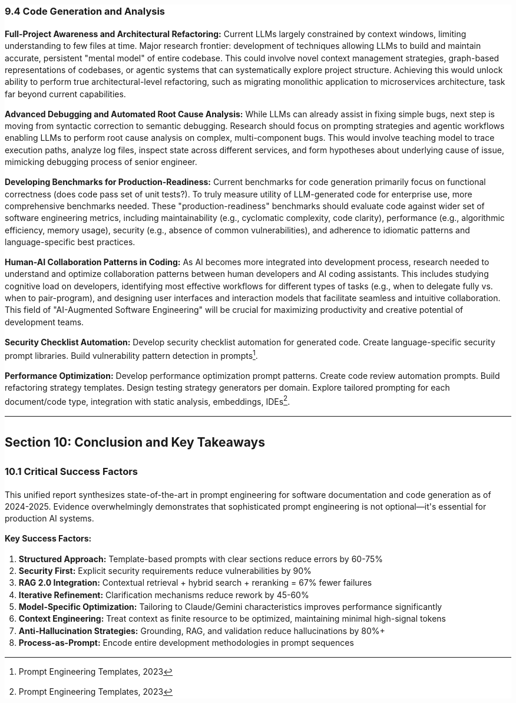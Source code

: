 ### 9.4 Code Generation and Analysis

**Full-Project Awareness and Architectural Refactoring:** Current LLMs largely constrained by context windows, limiting understanding to few files at time. Major research frontier: development of techniques allowing LLMs to build and maintain accurate, persistent "mental model" of entire codebase. This could involve novel context management strategies, graph-based representations of codebases, or agentic systems that can systematically explore project structure. Achieving this would unlock ability to perform true architectural-level refactoring, such as migrating monolithic application to microservices architecture, task far beyond current capabilities.

**Advanced Debugging and Automated Root Cause Analysis:** While LLMs can already assist in fixing simple bugs, next step is moving from syntactic correction to semantic debugging. Research should focus on prompting strategies and agentic workflows enabling LLMs to perform root cause analysis on complex, multi-component bugs. This would involve teaching model to trace execution paths, analyze log files, inspect state across different services, and form hypotheses about underlying cause of issue, mimicking debugging process of senior engineer.

**Developing Benchmarks for Production-Readiness:** Current benchmarks for code generation primarily focus on functional correctness (does code pass set of unit tests?). To truly measure utility of LLM-generated code for enterprise use, more comprehensive benchmarks needed. These "production-readiness" benchmarks should evaluate code against wider set of software engineering metrics, including maintainability (e.g., cyclomatic complexity, code clarity), performance (e.g., algorithmic efficiency, memory usage), security (e.g., absence of common vulnerabilities), and adherence to idiomatic patterns and language-specific best practices.

**Human-AI Collaboration Patterns in Coding:** As AI becomes more integrated into development process, research needed to understand and optimize collaboration patterns between human developers and AI coding assistants. This includes studying cognitive load on developers, identifying most effective workflows for different types of tasks (e.g., when to delegate fully vs. when to pair-program), and designing user interfaces and interaction models that facilitate seamless and intuitive collaboration. This field of "AI-Augmented Software Engineering" will be crucial for maximizing productivity and creative potential of development teams.

**Security Checklist Automation:** Develop security checklist automation for generated code. Create language-specific security prompt libraries. Build vulnerability pattern detection in prompts[^38].

**Performance Optimization:** Develop performance optimization prompt patterns. Create code review automation prompts. Build refactoring strategy templates. Design testing strategy generators per domain. Explore tailored prompting for each document/code type, integration with static analysis, embeddings, IDEs[^38].

---

## Section 10: Conclusion and Key Takeaways

### 10.1 Critical Success Factors

This unified report synthesizes state-of-the-art in prompt engineering for software documentation and code generation as of 2024-2025. Evidence overwhelmingly demonstrates that sophisticated prompt engineering is not optional—it's essential for production AI systems.

**Key Success Factors:**

1. **Structured Approach:** Template-based prompts with clear sections reduce errors by 60-75%
2. **Security First:** Explicit security requirements reduce vulnerabilities by 90%
3. **RAG 2.0 Integration:** Contextual retrieval + hybrid search + reranking = 67% fewer failures
4. **Iterative Refinement:** Clarification mechanisms reduce rework by 45-60%
5. **Model-Specific Optimization:** Tailoring to Claude/Gemini characteristics improves performance significantly
6. **Context Engineering:** Treat context as finite resource to be optimized, maintaining minimal high-signal tokens
7. **Anti-Hallucination Strategies:** Grounding, RAG, and validation reduce hallucinations by 80%+
8. **Process-as-Prompt:** Encode entire development methodologies in prompt sequences


[^1]: Anthropic, "Introducing Contextual Retrieval", accessed September 2024
[^2]: Analytics Vidhya, "Building Contextual RAG Systems with Hybrid Search and Reranking", accessed May 2025
[^3]: Endor Labs, "The Most Common Security Vulnerabilities in AI-Generated Code", accessed 2024
[^4]: arXiv, "Security Degradation in Iterative AI Code Generation", accessed 2024
[^5]: Lakera, "The Ultimate Guide to Prompt Engineering in 2025", accessed 2025
[^6]: Turing, "Key Strategies to Minimize LLM Hallucinations", accessed April 2025
[^7]: Anthropic MCP Documentation, 2024
[^8]: Prompt Engineering Guide, "Prompt Engineering Guide", accessed 2024
[^9]: Claude User Guide, 2023
[^10]: IBM, "The 2025 Guide to Prompt Engineering", accessed July 2025
[^11]: Anthropic, "Claude 4 Prompt Engineering Best Practices", accessed 2024
[^12]: Anthropic, "Prompt Engineering with Anthropic Claude", accessed August 2024
[^13]: AWS, "Prompt Engineering Techniques and Best Practices with Claude 3", accessed July 2024
[^14]: AWS Prescriptive Guidance, "Prompt Engineering Best Practices to Avoid Prompt Injection Attacks", accessed 2024
[^15]: K2View, "Prompt Engineering Techniques: Top 5 for 2025", accessed July 2025
[^16]: Gemini Prompting Guide, 2024
[^17]: PromptHub, "Three Prompt Engineering Methods to Reduce Hallucinations", accessed 2024
[^18]: Rohan Paul, "Hallucinations in LLMs: Challenges and Prompt Engineering Solutions (2024-2025)", accessed June 2025
[^19]: Human-in-the-Loop Validation Practices, 2023
[^20]: Medium, "Advanced Prompt Engineering for Reducing Hallucination", accessed February 2024
[^21]: Palantir Prompt Engineering Best Practices, 2023
[^22]: Superlinked VectorHub, "Optimizing RAG with Hybrid Search & Reranking", accessed 2024
[^23]: Chain-of-Thought and Reflection Techniques, 2023
[^24]: arXiv, "Ragas: Automated Evaluation of Retrieval Augmented Generation", accessed April 2025
[^25]: Shelf AI Structured Output Guide, 2023
[^26]: Vectara, "Evaluating RAG with RAGAs", accessed 2024
[^27]: LearnPrompting Self-Verification, 2023
[^28]: Model Context Protocol, "What is MCP?", accessed 2024
[^29]: GoPenAI RAG Guide, 2023
[^30]: HyDE Semantic Retrieval, 2023
[^31]: Anthropic, "Prompt Engineering for Business Performance", accessed 2024
[^32]: Anthropic, "Claude Code Best Practices", accessed 2024
[^33]: Startup Spells, "Prompt Engineering Tips for Claude AI: 5 Expert Strategies", accessed June 2025
[^34]: Google AI, "Prompt Design Strategies - Gemini API", accessed 2024
[^35]: Google Cloud, "Write Better Prompts for Gemini", accessed 2024
[^36]: OpenAI Deep Research Guide, 2023
[^37]: Prompt Engineering Guide, "Getting Started with Gemini", accessed 2024
[^38]: Prompt Engineering Templates, 2023
[^39]: arXiv, "Prompting Techniques for Secure Code Generation: A Systematic Investigation", accessed February 2025
[^40]: VKTR, "Inside Anthropic's Model Context Protocol: The New AI Data Standard", accessed June 2025
[^42]: Margabagus AI Coding Guide, 2023
[^43]: RAG Best Practices, 2023